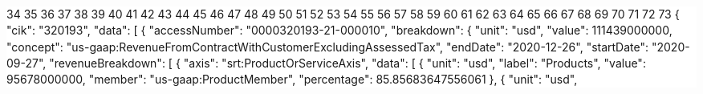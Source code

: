 34
35
36
37
38
39
40
41
42
43
44
45
46
47
48
49
50
51
52
53
54
55
56
57
58
59
60
61
62
63
64
65
66
67
68
69
70
71
72
73
{
  "cik": "320193",
  "data": [
    {
      "accessNumber": "0000320193-21-000010",
      "breakdown": {
        "unit": "usd",
        "value": 111439000000,
        "concept": "us-gaap:RevenueFromContractWithCustomerExcludingAssessedTax",
        "endDate": "2020-12-26",
        "startDate": "2020-09-27",
        "revenueBreakdown": [
          {
            "axis": "srt:ProductOrServiceAxis",
            "data": [
              {
                "unit": "usd",
                "label": "Products",
                "value": 95678000000,
                "member": "us-gaap:ProductMember",
                "percentage": 85.85683647556061
              },
              {
                "unit": "usd",